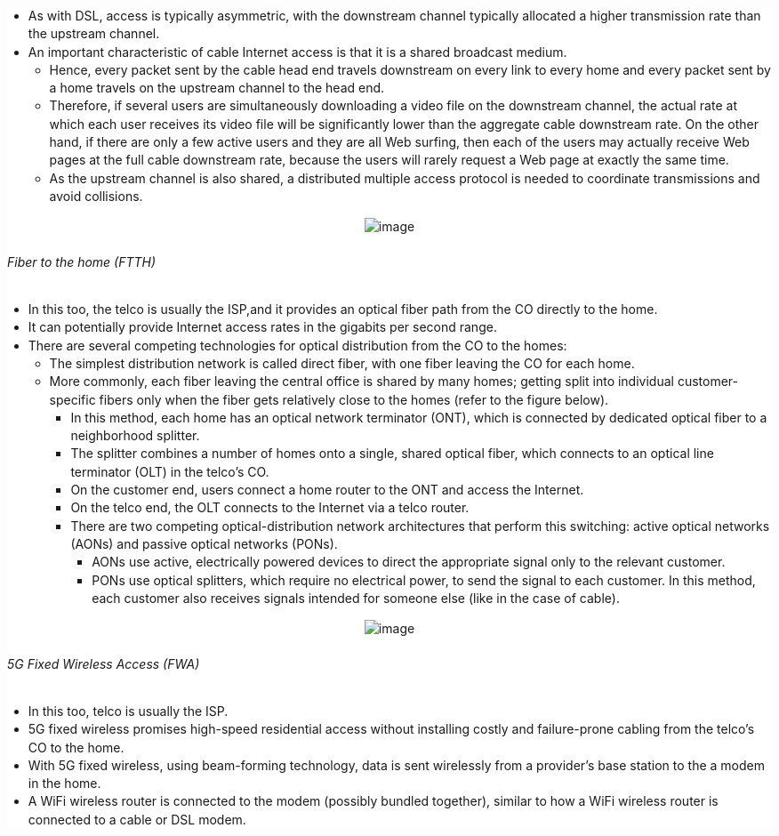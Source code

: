 * As with DSL, access is typically asymmetric, with the downstream channel typically allocated a higher transmission rate than the upstream channel.
* An important characteristic of cable Internet access is that it is a shared broadcast medium.
	* Hence, every packet sent by the cable head end travels downstream on every link to every home and every packet sent by a home travels on the upstream channel to the head end.
	* Therefore, if several users are simultaneously downloading a video file on the downstream channel, the actual rate at which each user receives its video file will be significantly lower than the aggregate cable downstream rate. On the other hand, if there are only a few active users and they are all Web surfing, then each of the users may actually receive Web pages at the full cable downstream rate, because the users will rarely request a Web page at exactly the same time.
  * As the upstream channel is also shared, a distributed multiple access protocol is needed to coordinate transmissions and avoid collisions.

<p align=center>
<img width="800" alt="image" src="https://github.com/user-attachments/assets/fde7bf25-d458-474e-951e-f4f1c5a8c026" />
</p>

###### Fiber to the home (FTTH)
* In this too, the telco is usually the ISP,and it provides an optical fiber path from the CO directly to the home.
* It can potentially provide Internet access rates in the gigabits per second range.
* There are several competing technologies for optical distribution from the CO to the homes:
	* The simplest distribution network is called direct fiber, with one fiber leaving the CO for each home.
	* More commonly, each fiber leaving the central office is shared by many homes; getting split into individual customer-specific fibers only when the fiber gets relatively close to the homes (refer to the figure below).
		* In this method, each home has an optical network terminator (ONT), which is connected by dedicated optical fiber to a neighborhood splitter.
		* The splitter combines a number of homes onto a single, shared optical fiber, which connects to an optical line terminator (OLT) in the telco’s CO.
		* On the customer end, users connect a home router to the ONT and access the Internet.
		* On the telco end, the OLT connects to the Internet via a telco router.  	
		* There are two competing optical-distribution network architectures that perform this switching:  active optical networks (AONs) and passive optical networks (PONs).
			* AONs use active, electrically powered devices to direct the appropriate signal only to the relevant customer. 
			* PONs use optical splitters, which require no electrical power, to send the signal to each customer. In this method, each customer also receives signals intended for someone else (like in the case of cable).

<p align=center>
<img width="800" alt="image" src="https://github.com/user-attachments/assets/40d1410e-b9ce-4099-b5e0-c75dcc98c4a2" />
</p>

###### 5G Fixed Wireless Access (FWA)
* In this too, telco is usually the ISP.
* 5G fixed wireless promises high-speed residential access without installing costly and failure-prone cabling from the telco’s CO to the home.
* With 5G fixed wireless, using beam-forming technology, data is sent wirelessly from a provider’s base station to the a modem in the home.
* A WiFi wireless router is connected to the modem (possibly bundled together), similar to how a WiFi wireless router is connected to a cable or DSL modem.
